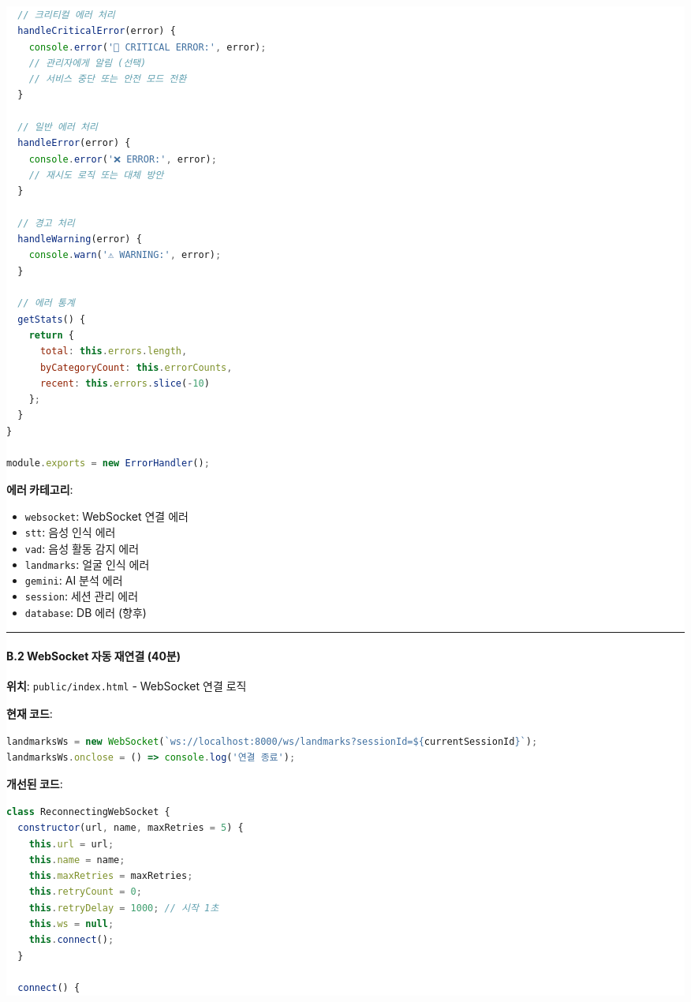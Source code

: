 ```javascript
  // 크리티컬 에러 처리
  handleCriticalError(error) {
    console.error('🚨 CRITICAL ERROR:', error);
    // 관리자에게 알림 (선택)
    // 서비스 중단 또는 안전 모드 전환
  }

  // 일반 에러 처리
  handleError(error) {
    console.error('❌ ERROR:', error);
    // 재시도 로직 또는 대체 방안
  }

  // 경고 처리
  handleWarning(error) {
    console.warn('⚠️ WARNING:', error);
  }

  // 에러 통계
  getStats() {
    return {
      total: this.errors.length,
      byCategoryCount: this.errorCounts,
      recent: this.errors.slice(-10)
    };
  }
}

module.exports = new ErrorHandler();
```

**에러 카테고리**:
- `websocket`: WebSocket 연결 에러
- `stt`: 음성 인식 에러
- `vad`: 음성 활동 감지 에러
- `landmarks`: 얼굴 인식 에러
- `gemini`: AI 분석 에러
- `session`: 세션 관리 에러
- `database`: DB 에러 (향후)

---

#### B.2 WebSocket 자동 재연결 (40분)
**위치**: `public/index.html` - WebSocket 연결 로직

**현재 코드**:
```javascript
landmarksWs = new WebSocket(`ws://localhost:8000/ws/landmarks?sessionId=${currentSessionId}`);
landmarksWs.onclose = () => console.log('연결 종료');
```

**개선된 코드**:
```javascript
class ReconnectingWebSocket {
  constructor(url, name, maxRetries = 5) {
    this.url = url;
    this.name = name;
    this.maxRetries = maxRetries;
    this.retryCount = 0;
    this.retryDelay = 1000; // 시작 1초
    this.ws = null;
    this.connect();
  }

  connect() {
```